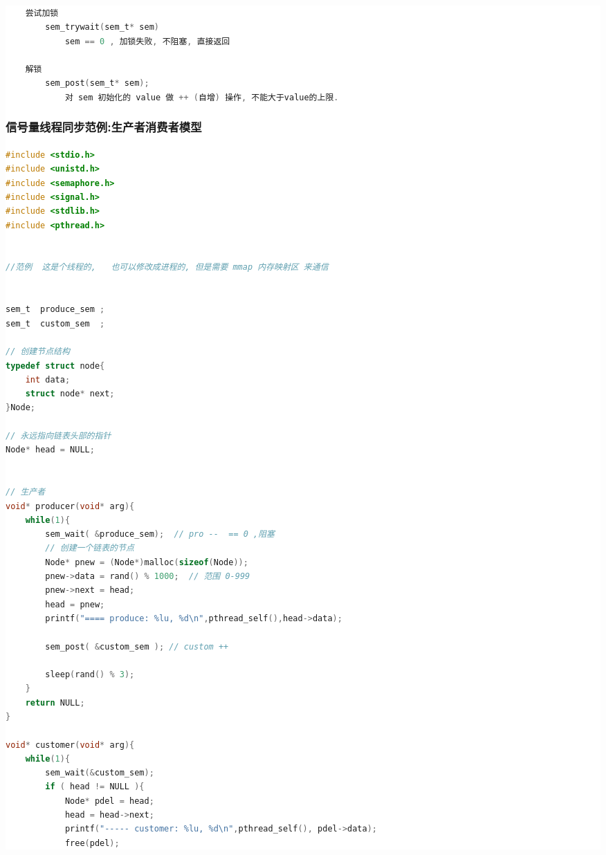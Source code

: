 ```c
    尝试加锁
        sem_trywait(sem_t* sem)
            sem == 0 , 加锁失败, 不阻塞, 直接返回
              
    解锁
        sem_post(sem_t* sem);
            对 sem 初始化的 value 做 ++ (自增) 操作, 不能大于value的上限.
```



### 信号量线程同步范例:生产者消费者模型

```c
#include <stdio.h>
#include <unistd.h>
#include <semaphore.h>
#include <signal.h>
#include <stdlib.h>
#include <pthread.h>


//范例  这是个线程的,   也可以修改成进程的, 但是需要 mmap 内存映射区 来通信


sem_t  produce_sem ;
sem_t  custom_sem  ;

// 创建节点结构
typedef struct node{
    int data;
    struct node* next;
}Node;

// 永远指向链表头部的指针
Node* head = NULL;


// 生产者
void* producer(void* arg){
    while(1){
        sem_wait( &produce_sem);  // pro --  == 0 ,阻塞
        // 创建一个链表的节点
        Node* pnew = (Node*)malloc(sizeof(Node));
        pnew->data = rand() % 1000;  // 范围 0-999
        pnew->next = head;
        head = pnew;
        printf("==== produce: %lu, %d\n",pthread_self(),head->data);
        
        sem_post( &custom_sem ); // custom ++

        sleep(rand() % 3);
    }
    return NULL;
}

void* customer(void* arg){
    while(1){
        sem_wait(&custom_sem);
        if ( head != NULL ){
            Node* pdel = head;
            head = head->next;
            printf("----- customer: %lu, %d\n",pthread_self(), pdel->data);
            free(pdel);
```